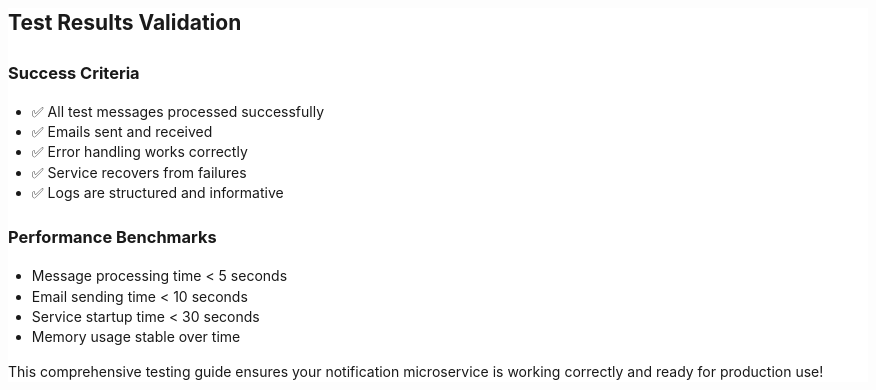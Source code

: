 ## Test Results Validation

### Success Criteria
- ✅ All test messages processed successfully
- ✅ Emails sent and received
- ✅ Error handling works correctly
- ✅ Service recovers from failures
- ✅ Logs are structured and informative

### Performance Benchmarks
- Message processing time < 5 seconds
- Email sending time < 10 seconds
- Service startup time < 30 seconds
- Memory usage stable over time

This comprehensive testing guide ensures your notification microservice is working correctly and ready for production use!
